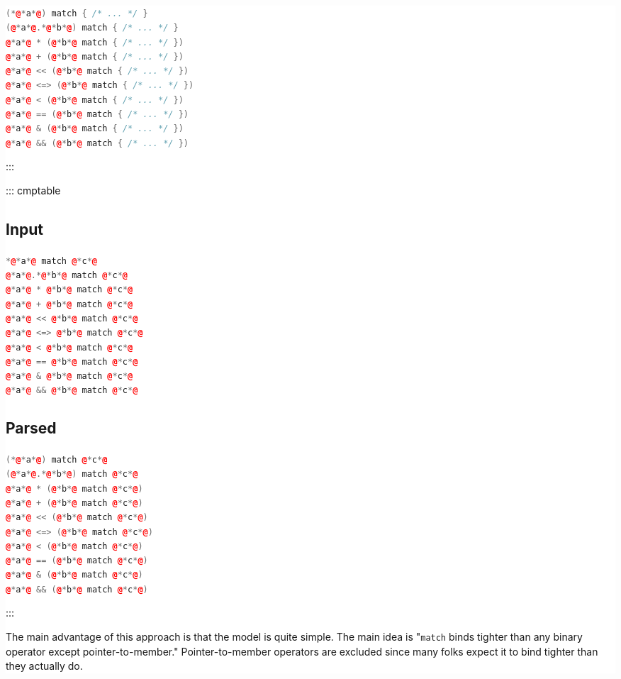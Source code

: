 ```cpp
(*@*a*@) match { /* ... */ }
(@*a*@.*@*b*@) match { /* ... */ }
@*a*@ * (@*b*@ match { /* ... */ })
@*a*@ + (@*b*@ match { /* ... */ })
@*a*@ << (@*b*@ match { /* ... */ })
@*a*@ <=> (@*b*@ match { /* ... */ })
@*a*@ < (@*b*@ match { /* ... */ })
@*a*@ == (@*b*@ match { /* ... */ })
@*a*@ & (@*b*@ match { /* ... */ })
@*a*@ && (@*b*@ match { /* ... */ })
```

:::

::: cmptable

## Input

```cpp
*@*a*@ match @*c*@
@*a*@.*@*b*@ match @*c*@
@*a*@ * @*b*@ match @*c*@
@*a*@ + @*b*@ match @*c*@
@*a*@ << @*b*@ match @*c*@
@*a*@ <=> @*b*@ match @*c*@
@*a*@ < @*b*@ match @*c*@
@*a*@ == @*b*@ match @*c*@
@*a*@ & @*b*@ match @*c*@
@*a*@ && @*b*@ match @*c*@
```

## Parsed

```cpp
(*@*a*@) match @*c*@
(@*a*@.*@*b*@) match @*c*@
@*a*@ * (@*b*@ match @*c*@)
@*a*@ + (@*b*@ match @*c*@)
@*a*@ << (@*b*@ match @*c*@)
@*a*@ <=> (@*b*@ match @*c*@)
@*a*@ < (@*b*@ match @*c*@)
@*a*@ == (@*b*@ match @*c*@)
@*a*@ & (@*b*@ match @*c*@)
@*a*@ && (@*b*@ match @*c*@)
```

:::

The main advantage of this approach is that the model is quite simple. The main idea is
"`match` binds tighter than any binary operator except pointer-to-member."
Pointer-to-member operators are excluded since many folks expect it to bind tighter than
they actually do.
